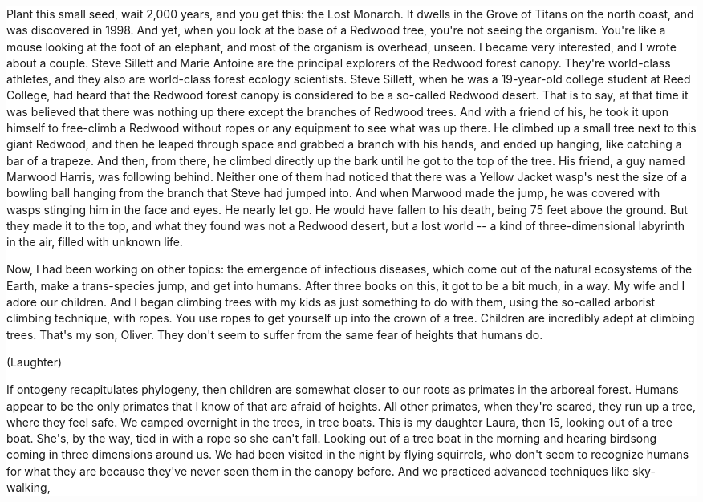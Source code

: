 Plant this small seed, wait 2,000 years, and you get this:
the Lost Monarch.
It dwells in the Grove of Titans on the north coast,
and was discovered in 1998.
And yet, when you look at the base of a Redwood tree,
you&#39;re not seeing the organism.
You&#39;re like a mouse looking at the foot of an elephant,
and most of the organism is overhead, unseen.
I became very interested, and I wrote about a couple.
Steve Sillett and Marie Antoine are the principal explorers
of the Redwood forest canopy. They&#39;re world-class athletes,
and they also are world-class forest ecology scientists.
Steve Sillett, when he was a 19-year-old college student
at Reed College, had heard that the Redwood forest canopy
is considered to be a so-called Redwood desert.
That is to say, at that time it was believed
that there was nothing up there except the branches of Redwood trees.
And with a friend of his, he took it upon himself to free-climb a Redwood
without ropes or any equipment to see what was up there.
He climbed up a small tree next to this giant Redwood,
and then he leaped through space and grabbed a branch with his hands,
and ended up hanging, like catching a bar of a trapeze.
And then, from there, he climbed directly up the bark
until he got to the top of the tree.
His friend, a guy named Marwood Harris, was following behind.
Neither one of them had noticed that there was
a Yellow Jacket wasp&#39;s nest the size of a bowling ball
hanging from the branch that Steve had jumped into.
And when Marwood made the jump, he was covered with wasps
stinging him in the face and eyes. He nearly let go.
He would have fallen to his death, being 75 feet above the ground.
But they made it to the top, and what they found
was not a Redwood desert, but a lost world --
a kind of three-dimensional labyrinth in the air, filled with unknown life.

Now, I had been working on other topics:
the emergence of infectious diseases,
which come out of the natural ecosystems of the Earth,
make a trans-species jump, and get into humans.
After three books on this, it got to be a bit much, in a way.
My wife and I adore our children.
And I began climbing trees with my kids as just something to do with them,
using the so-called arborist climbing technique,
with ropes. You use ropes to get yourself up into the crown of a tree.
Children are incredibly adept at climbing trees.
That&#39;s my son, Oliver.
They don&#39;t seem to suffer from the same fear of heights that humans do.

(Laughter)

If ontogeny recapitulates phylogeny, then children
are somewhat closer to our roots as primates in the arboreal forest.
Humans appear to be the only primates that I know of
that are afraid of heights.
All other primates, when they&#39;re scared,
they run up a tree, where they feel safe.
We camped overnight in the trees, in tree boats.
This is my daughter Laura, then 15, looking out of a tree boat.
She&#39;s, by the way, tied in with a rope so she can&#39;t fall.
Looking out of a tree boat in the morning and hearing birdsong
coming in three dimensions around us.
We had been visited in the night by flying squirrels,
who don&#39;t seem to recognize humans for what they are
because they&#39;ve never seen them in the canopy before.
And we practiced advanced techniques like sky-walking,